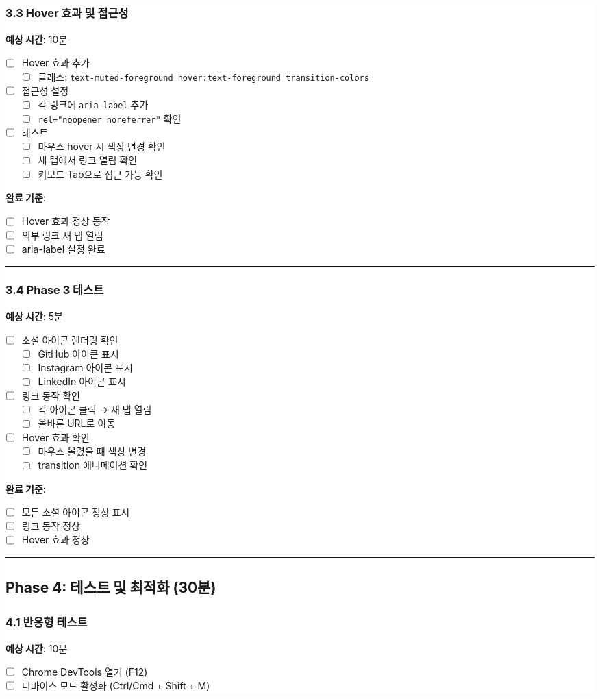 
### 3.3 Hover 효과 및 접근성

**예상 시간**: 10분

- [ ] Hover 효과 추가
  - [ ] 클래스: `text-muted-foreground hover:text-foreground transition-colors`
  
- [ ] 접근성 설정
  - [ ] 각 링크에 `aria-label` 추가
  - [ ] `rel="noopener noreferrer"` 확인

- [ ] 테스트
  - [ ] 마우스 hover 시 색상 변경 확인
  - [ ] 새 탭에서 링크 열림 확인
  - [ ] 키보드 Tab으로 접근 가능 확인

**완료 기준**:
- [ ] Hover 효과 정상 동작
- [ ] 외부 링크 새 탭 열림
- [ ] aria-label 설정 완료

---

### 3.4 Phase 3 테스트

**예상 시간**: 5분

- [ ] 소셜 아이콘 렌더링 확인
  - [ ] GitHub 아이콘 표시
  - [ ] Instagram 아이콘 표시
  - [ ] LinkedIn 아이콘 표시
  
- [ ] 링크 동작 확인
  - [ ] 각 아이콘 클릭 → 새 탭 열림
  - [ ] 올바른 URL로 이동
  
- [ ] Hover 효과 확인
  - [ ] 마우스 올렸을 때 색상 변경
  - [ ] transition 애니메이션 확인

**완료 기준**:
- [ ] 모든 소셜 아이콘 정상 표시
- [ ] 링크 동작 정상
- [ ] Hover 효과 정상

---

## Phase 4: 테스트 및 최적화 (30분)

### 4.1 반응형 테스트

**예상 시간**: 10분

- [ ] Chrome DevTools 열기 (F12)
- [ ] 디바이스 모드 활성화 (Ctrl/Cmd + Shift + M)
